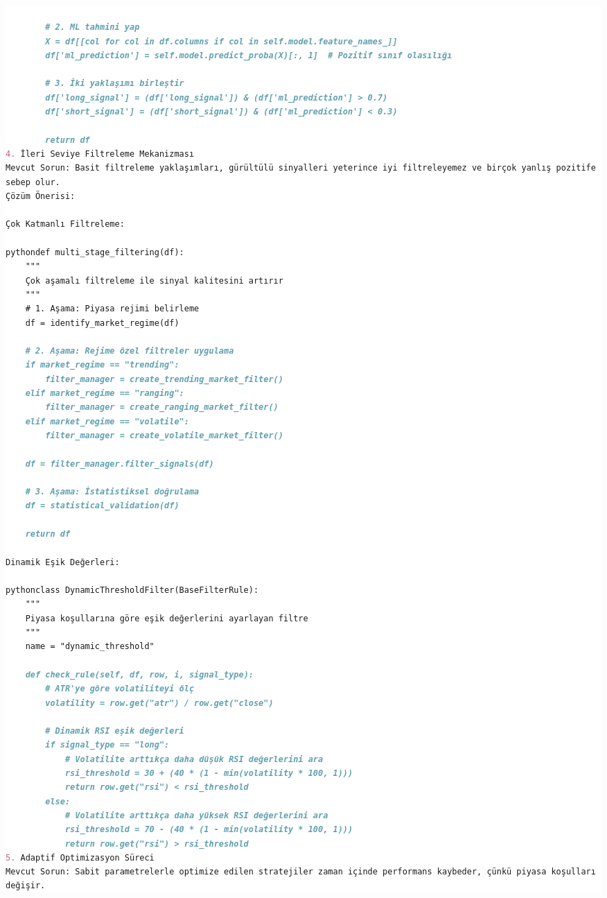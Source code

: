 ```markdown
        
        # 2. ML tahmini yap
        X = df[[col for col in df.columns if col in self.model.feature_names_]]
        df['ml_prediction'] = self.model.predict_proba(X)[:, 1]  # Pozitif sınıf olasılığı
        
        # 3. İki yaklaşımı birleştir
        df['long_signal'] = (df['long_signal']) & (df['ml_prediction'] > 0.7)
        df['short_signal'] = (df['short_signal']) & (df['ml_prediction'] < 0.3)
        
        return df
4. İleri Seviye Filtreleme Mekanizması
Mevcut Sorun: Basit filtreleme yaklaşımları, gürültülü sinyalleri yeterince iyi filtreleyemez ve birçok yanlış pozitife sebep olur.
Çözüm Önerisi:

Çok Katmanlı Filtreleme:

pythondef multi_stage_filtering(df):
    """
    Çok aşamalı filtreleme ile sinyal kalitesini artırır
    """
    # 1. Aşama: Piyasa rejimi belirleme
    df = identify_market_regime(df)
    
    # 2. Aşama: Rejime özel filtreler uygulama
    if market_regime == "trending":
        filter_manager = create_trending_market_filter()
    elif market_regime == "ranging":
        filter_manager = create_ranging_market_filter()
    elif market_regime == "volatile":
        filter_manager = create_volatile_market_filter()
    
    df = filter_manager.filter_signals(df)
    
    # 3. Aşama: İstatistiksel doğrulama
    df = statistical_validation(df)
    
    return df

Dinamik Eşik Değerleri:

pythonclass DynamicThresholdFilter(BaseFilterRule):
    """
    Piyasa koşullarına göre eşik değerlerini ayarlayan filtre
    """
    name = "dynamic_threshold"
    
    def check_rule(self, df, row, i, signal_type):
        # ATR'ye göre volatiliteyi ölç
        volatility = row.get("atr") / row.get("close")
        
        # Dinamik RSI eşik değerleri
        if signal_type == "long":
            # Volatilite arttıkça daha düşük RSI değerlerini ara
            rsi_threshold = 30 + (40 * (1 - min(volatility * 100, 1)))
            return row.get("rsi") < rsi_threshold
        else:
            # Volatilite arttıkça daha yüksek RSI değerlerini ara
            rsi_threshold = 70 - (40 * (1 - min(volatility * 100, 1)))
            return row.get("rsi") > rsi_threshold
5. Adaptif Optimizasyon Süreci
Mevcut Sorun: Sabit parametrelerle optimize edilen stratejiler zaman içinde performans kaybeder, çünkü piyasa koşulları değişir.
```